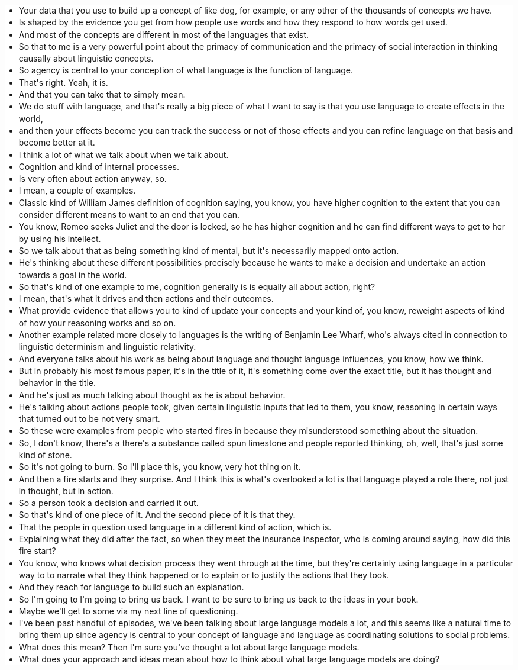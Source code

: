 *  Your data that you use to build up a concept of like dog, for example, or any other of the thousands of concepts we have.
*  Is shaped by the evidence you get from how people use words and how they respond to how words get used.
*  And most of the concepts are different in most of the languages that exist.
*  So that to me is a very powerful point about the primacy of communication and the primacy of social interaction in thinking causally about linguistic concepts.
*  So agency is central to your conception of what language is the function of language.
*  That's right. Yeah, it is.
*  And that you can take that to simply mean.
*  We do stuff with language, and that's really a big piece of what I want to say is that you use language to create effects in the world,
*  and then your effects become you can track the success or not of those effects and you can refine language on that basis and become better at it.
*  I think a lot of what we talk about when we talk about.
*  Cognition and kind of internal processes.
*  Is very often about action anyway, so.
*  I mean, a couple of examples.
*  Classic kind of William James definition of cognition saying, you know, you have higher cognition to the extent that you can consider different means to want to an end that you can.
*  You know, Romeo seeks Juliet and the door is locked, so he has higher cognition and he can find different ways to get to her by using his intellect.
*  So we talk about that as being something kind of mental, but it's necessarily mapped onto action.
*  He's thinking about these different possibilities precisely because he wants to make a decision and undertake an action towards a goal in the world.
*  So that's kind of one example to me, cognition generally is is equally all about action, right?
*  I mean, that's what it drives and then actions and their outcomes.
*  What provide evidence that allows you to kind of update your concepts and your kind of, you know, reweight aspects of kind of how your reasoning works and so on.
*  Another example related more closely to languages is the writing of Benjamin Lee Wharf, who's always cited in connection to linguistic determinism and linguistic relativity.
*  And everyone talks about his work as being about language and thought language influences, you know, how we think.
*  But in probably his most famous paper, it's in the title of it, it's something come over the exact title, but it has thought and behavior in the title.
*  And he's just as much talking about thought as he is about behavior.
*  He's talking about actions people took, given certain linguistic inputs that led to them, you know, reasoning in certain ways that turned out to be not very smart.
*  So these were examples from people who started fires in because they misunderstood something about the situation.
*  So, I don't know, there's a there's a substance called spun limestone and people reported thinking, oh, well, that's just some kind of stone.
*  So it's not going to burn. So I'll place this, you know, very hot thing on it.
*  And then a fire starts and they surprise. And I think this is what's overlooked a lot is that language played a role there, not just in thought, but in action.
*  So a person took a decision and carried it out.
*  So that's kind of one piece of it. And the second piece of it is that they.
*  That the people in question used language in a different kind of action, which is.
*  Explaining what they did after the fact, so when they meet the insurance inspector, who is coming around saying, how did this fire start?
*  You know, who knows what decision process they went through at the time, but they're certainly using language in a particular way to to narrate what they think happened or to explain or to justify the actions that they took.
*  And they reach for language to build such an explanation.
*  So I'm going to I'm going to bring us back. I want to be sure to bring us back to the ideas in your book.
*  Maybe we'll get to some via my next line of questioning.
*  I've been past handful of episodes, we've been talking about large language models a lot, and this seems like a natural time to bring them up since agency is central to your concept of language and language as coordinating solutions to social problems.
*  What does this mean? Then I'm sure you've thought a lot about large language models.
*  What does your approach and ideas mean about how to think about what large language models are doing?